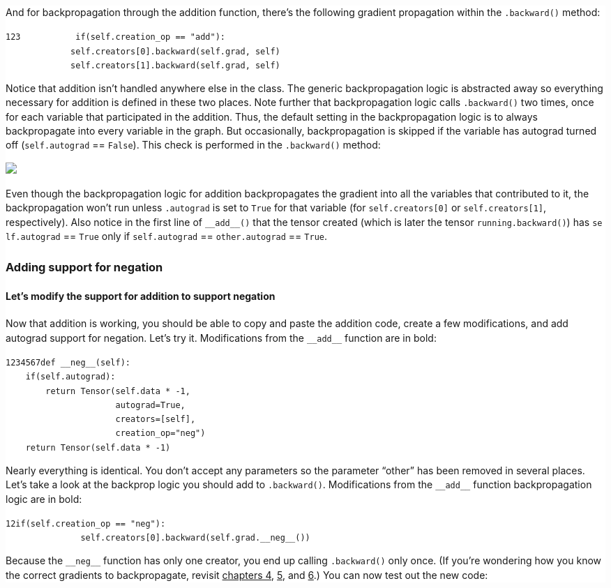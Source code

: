 And for backpropagation through the addition function, there’s the following gradient propagation within the `.backward()` method:

```
123           if(self.creation_op == "add"):
             self.creators[0].backward(self.grad, self)
             self.creators[1].backward(self.grad, self)
```

Notice that addition isn’t handled anywhere else in the class. The generic backpropagation logic is abstracted away so everything necessary for addition is defined in these two places. Note further that backpropagation logic calls `.backward()` two times, once for each variable that participated in the addition. Thus, the default setting in the backpropagation logic is to always backpropagate into every variable in the graph. But occasionally, backpropagation is skipped if the variable has autograd turned off (`self.autograd` == `False`). This check is performed in the `.backward()` method:

![](https://drek4537l1klr.cloudfront.net/trask2/Figures/f0240-01_alt.jpg)

Even though the backpropagation logic for addition backpropagates the gradient into all the variables that contributed to it, the backpropagation won’t run unless `.autograd` is set to `True` for that variable (for `self.creators[0]` or `self.creators[1]`, respectively). Also notice in the first line of `__add__()` that the tensor created (which is later the tensor `running.backward()`) has `self.autograd` == `True` only if `self.autograd` == `other.autograd` == `True`.

### Adding support for negation

#### Let’s modify the support for addition to support negation

Now that addition is working, you should be able to copy and paste the addition code, create a few modifications, and add autograd support for negation. Let’s try it. Modifications from the `__add__` function are in bold:

```
1234567def __neg__(self):
    if(self.autograd):
        return Tensor(self.data * -1,
                      autograd=True,
                      creators=[self],
                      creation_op="neg")
    return Tensor(self.data * -1)
```

Nearly everything is identical. You don’t accept any parameters so the parameter “other” has been removed in several places. Let’s take a look at the backprop logic you should add to `.backward()`. Modifications from the `__add__` function backpropagation logic are in bold:

```
12if(self.creation_op == "neg"):
               self.creators[0].backward(self.grad.__neg__())
```

Because the `__neg__` function has only one creator, you end up calling `.backward()` only once. (If you’re wondering how you know the correct gradients to backpropagate, revisit [chapters 4](/book/grokking-deep-learning/chapter-4/ch04), [5](/book/grokking-deep-learning/chapter-5/ch05), and [6](/book/grokking-deep-learning/chapter-6/ch06).) You can now test out the new code:
